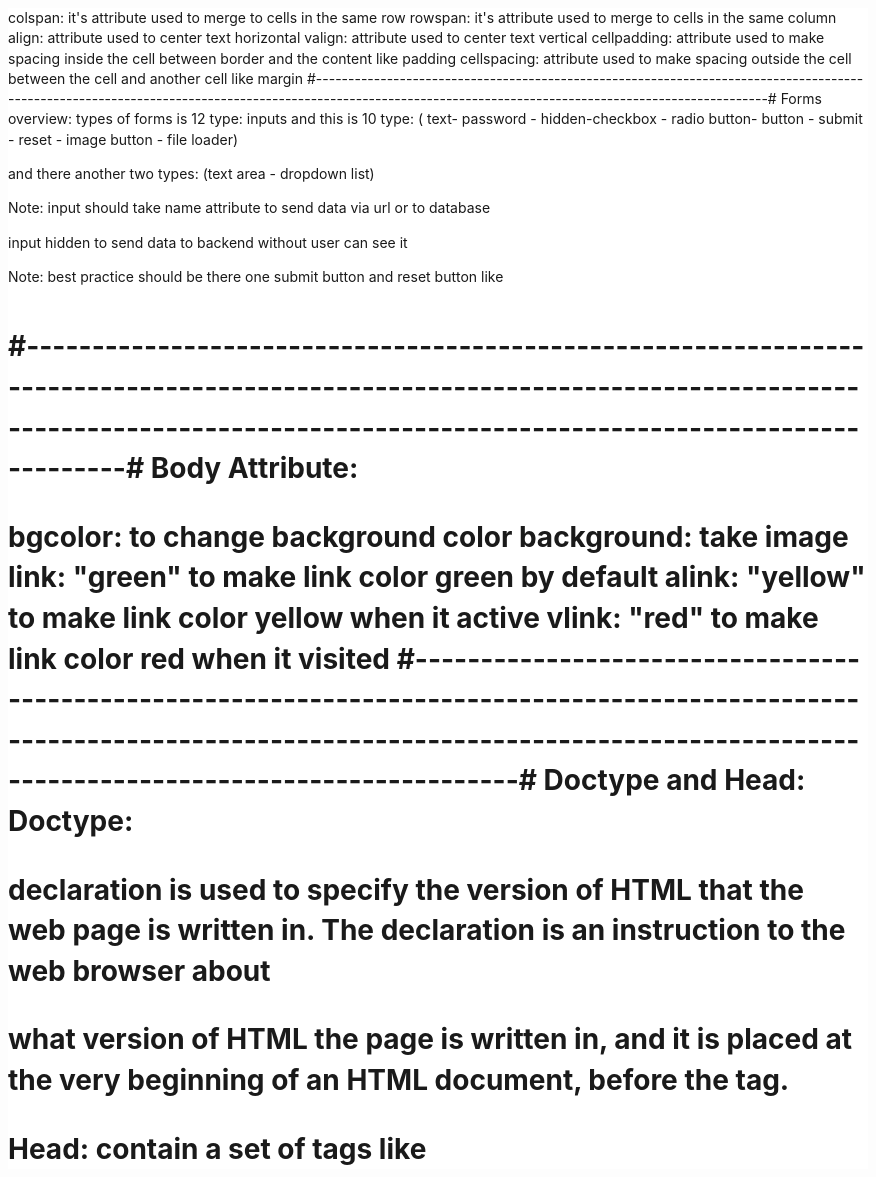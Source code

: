 colspan: it's attribute used to merge to cells in the same row
rowspan: it's attribute used to merge to cells in the same column
align: attribute used to center text horizontal
valign: attribute used to center text vertical
cellpadding: attribute used to make spacing inside the cell between border and the content like padding
cellspacing: attribute used to make spacing outside the cell between the cell and another cell like margin
#-----------------------------------------------------------------------------------------------------------------------------------------------------------------------------------------------------------#
Forms overview:
types of forms is 12 type:
inputs and this is 10 type:
( text- password - hidden-checkbox - radio button- button - submit - reset - image button - file loader)

and there another two types:
(text area - dropdown list)

Note: input should take name attribute to send data via url or to database

input hidden to send data to backend without user can see it

Note: best practice should be there one submit button and reset button like <h1>
#-----------------------------------------------------------------------------------------------------------------------------------------------------------------------------------------------------------#
Body Attribute:

bgcolor: to change background color
background: take image
link: "green" to make link color green by default
alink: "yellow" to make link color yellow when it active
vlink: "red" to make link color red when it visited
#-----------------------------------------------------------------------------------------------------------------------------------------------------------------------------------------------------------#
Doctype and Head:
Doctype:

<!DOCTYPE> declaration is used to specify the version of HTML that the web page is written in. The <!DOCTYPE> declaration is an instruction to the web browser about

what version of HTML the page is written in, and it is placed at the very beginning of an HTML document, before the <html> tag.

Head:
contain a set of tags like

<title> <meta> <script> <style> - <link> - <base>

<title> => only tag show in the page

<meta> => to give a little description of the page because (SEO)
<meta name="author" content="yahia">
<meta name="description" content="this site to bla bla bla">
<meta name="keyword" content="javascript programming web frontend">
<link> => to link to an external css file
OR => to change my page icon in tab in browser
#--------------------------------------------------------------------------------------------------------------------------#
What Bidirectional communications?:
=> Transmitting data in both directions, client to server and server to client but not at the same time
=> This provides the ability to enabler real-time connection between client and server with TCP connection